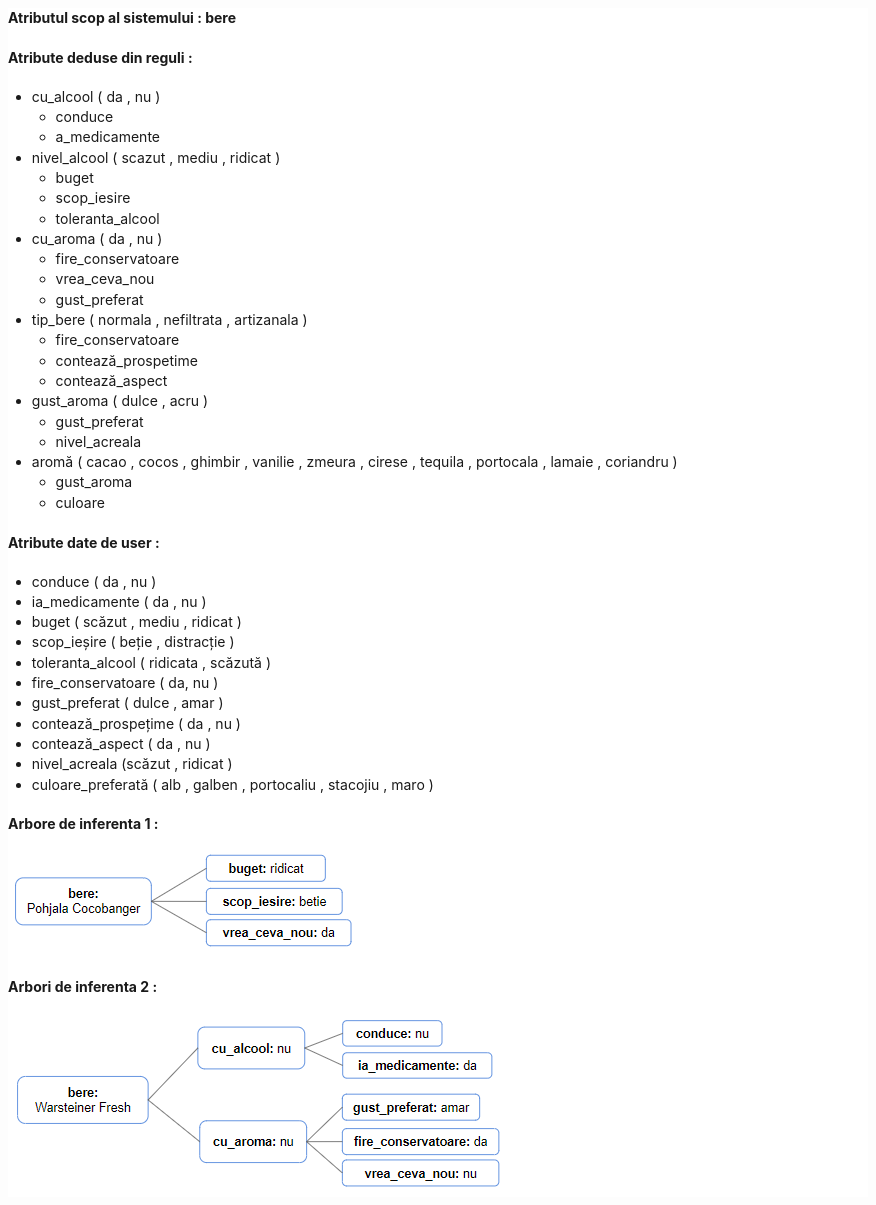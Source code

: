 #### Atributul scop al sistemului : **bere**

#### Atribute deduse din reguli :
- cu_alcool ( da , nu )
  - conduce
  - a_medicamente
- nivel_alcool ( scazut , mediu , ridicat )
  - buget
  - scop_iesire
  - toleranta_alcool
- cu_aroma ( da , nu )
  - fire_conservatoare
  - vrea_ceva_nou
  - gust_preferat
- tip_bere ( normala , nefiltrata , artizanala )
  - fire_conservatoare
  - contează_prospetime
  - contează_aspect
- gust_aroma ( dulce , acru )
  - gust_preferat
  - nivel_acreala
- aromă ( cacao , cocos , ghimbir , vanilie , zmeura , cirese , tequila , portocala , lamaie , coriandru )
  - gust_aroma
  - culoare

#### Atribute date de user :
- conduce ( da , nu )
- ia_medicamente ( da , nu )
- buget ( scăzut , mediu , ridicat )
- scop_ieșire ( beție , distracție )
- toleranta_alcool ( ridicata , scăzută )
- fire_conservatoare ( da, nu )
- gust_preferat ( dulce , amar )
- contează_prospețime ( da , nu )
- contează_aspect ( da , nu )
- nivel_acreala (scăzut , ridicat )
- culoare_preferată ( alb , galben , portocaliu , stacojiu , maro )


#### Arbore de inferenta 1 :
![Arbore Inf1](https://raw.githubusercontent.com/NBristena/prolog/master/PozeDocumentatie/AroboreI1.png)
#### Arbori de inferenta 2 :
![Arbore1 Inf2](https://raw.githubusercontent.com/NBristena/prolog/master/PozeDocumentatie/AroboreI21.png)